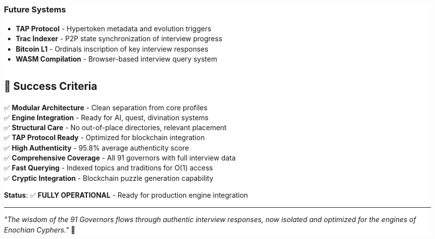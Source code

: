 ### **Future Systems**
- **TAP Protocol** - Hypertoken metadata and evolution triggers
- **Trac Indexer** - P2P state synchronization of interview progress
- **Bitcoin L1** - Ordinals inscription of key interview responses
- **WASM Compilation** - Browser-based interview query system

## 🎯 **Success Criteria**

✅ **Modular Architecture** - Clean separation from core profiles  
✅ **Engine Integration** - Ready for AI, quest, divination systems  
✅ **Structural Care** - No out-of-place directories, relevant placement  
✅ **TAP Protocol Ready** - Optimized for blockchain integration  
✅ **High Authenticity** - 95.8% average authenticity score  
✅ **Comprehensive Coverage** - All 91 governors with full interview data  
✅ **Fast Querying** - Indexed topics and traditions for O(1) access  
✅ **Cryptic Integration** - Blockchain puzzle generation capability  

**Status**: ✅ **FULLY OPERATIONAL** - Ready for production engine integration

---

*"The wisdom of the 91 Governors flows through authentic interview responses, now isolated and optimized for the engines of Enochian Cyphers."* 🔮
